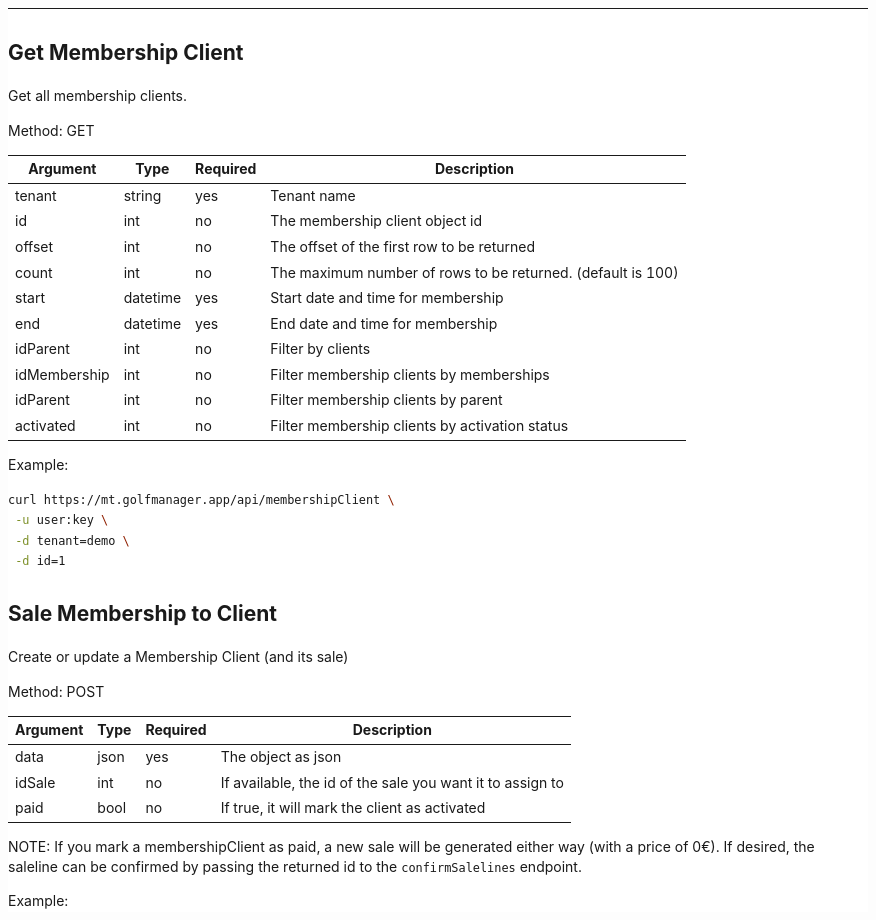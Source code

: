 ---------------------------

<h2 id="membershipClient">Get Membership Client</h2>

Get all membership clients.

Method: GET

| Argument | Type   | Required | Description                                                 |
| -------- | ------ | -------- | ----------------------------------------------------------- |
| tenant   | string | yes      | Tenant name                                                 |
| id       | int    | no       | The membership client object id                                    |
| offset   | int    | no       | The offset of the first row to be returned                  |
| count    | int    | no       | The maximum number of rows to be returned. (default is 100) |
| start    | datetime | yes    | Start date and time for membership |
| end      | datetime | yes    | End date and time for membership   |
| idParent | int      | no     | Filter by clients |
| idMembership | int  | no     | Filter membership clients by memberships |
| idParent | int      | no     | Filter membership clients by parent |
| activated | int     | no     | Filter membership clients by activation status |

Example:

```bash
curl https://mt.golfmanager.app/api/membershipClient \
 -u user:key \
 -d tenant=demo \
 -d id=1
```

<h2 id="saleMembership">Sale Membership to Client</h2>

Create or update a Membership Client (and its sale)

Method: POST

| Argument | Type | Required | Description        |
| -------- | ---- | -------- | ------------------ |
| data     | json | yes      | The object as json |
| idSale   | int  | no       | If available, the id of the sale you want it to assign to |
| paid     | bool | no       | If true, it will mark the client as activated |

NOTE: If you mark a membershipClient as paid, a new sale will be generated either way (with a price of 0€). If desired, the saleline can be confirmed by passing the returned id to the `confirmSalelines` endpoint.

Example:

